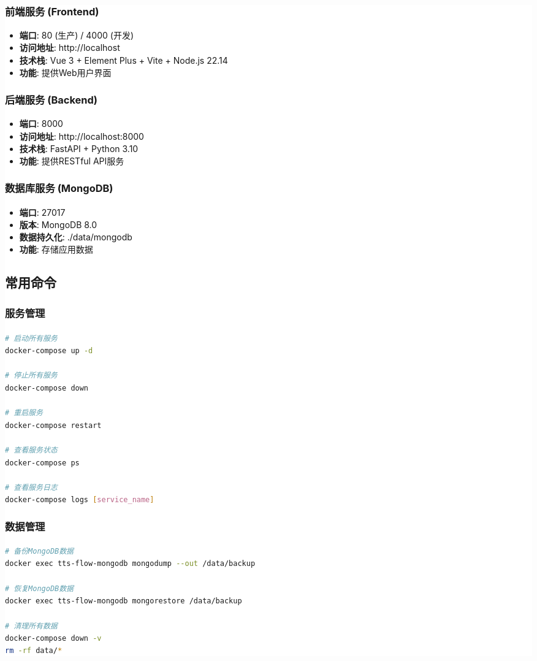 ### 前端服务 (Frontend)
- **端口**: 80 (生产) / 4000 (开发)
- **访问地址**: http://localhost
- **技术栈**: Vue 3 + Element Plus + Vite + Node.js 22.14
- **功能**: 提供Web用户界面

### 后端服务 (Backend)
- **端口**: 8000
- **访问地址**: http://localhost:8000
- **技术栈**: FastAPI + Python 3.10
- **功能**: 提供RESTful API服务

### 数据库服务 (MongoDB)
- **端口**: 27017
- **版本**: MongoDB 8.0
- **数据持久化**: ./data/mongodb
- **功能**: 存储应用数据



## 常用命令

### 服务管理
```bash
# 启动所有服务
docker-compose up -d

# 停止所有服务
docker-compose down

# 重启服务
docker-compose restart

# 查看服务状态
docker-compose ps

# 查看服务日志
docker-compose logs [service_name]
```

### 数据管理
```bash
# 备份MongoDB数据
docker exec tts-flow-mongodb mongodump --out /data/backup

# 恢复MongoDB数据
docker exec tts-flow-mongodb mongorestore /data/backup

# 清理所有数据
docker-compose down -v
rm -rf data/*
```
